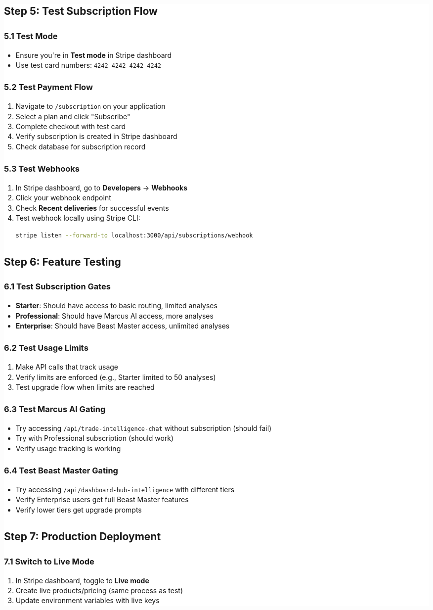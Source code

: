 ## Step 5: Test Subscription Flow

### 5.1 Test Mode
- Ensure you're in **Test mode** in Stripe dashboard
- Use test card numbers: `4242 4242 4242 4242`

### 5.2 Test Payment Flow
1. Navigate to `/subscription` on your application
2. Select a plan and click "Subscribe"
3. Complete checkout with test card
4. Verify subscription is created in Stripe dashboard
5. Check database for subscription record

### 5.3 Test Webhooks
1. In Stripe dashboard, go to **Developers** → **Webhooks**
2. Click your webhook endpoint
3. Check **Recent deliveries** for successful events
4. Test webhook locally using Stripe CLI:
   ```bash
   stripe listen --forward-to localhost:3000/api/subscriptions/webhook
   ```

## Step 6: Feature Testing

### 6.1 Test Subscription Gates
- **Starter**: Should have access to basic routing, limited analyses
- **Professional**: Should have Marcus AI access, more analyses
- **Enterprise**: Should have Beast Master access, unlimited analyses

### 6.2 Test Usage Limits
1. Make API calls that track usage
2. Verify limits are enforced (e.g., Starter limited to 50 analyses)
3. Test upgrade flow when limits are reached

### 6.3 Test Marcus AI Gating
- Try accessing `/api/trade-intelligence-chat` without subscription (should fail)
- Try with Professional subscription (should work)
- Verify usage tracking is working

### 6.4 Test Beast Master Gating
- Try accessing `/api/dashboard-hub-intelligence` with different tiers
- Verify Enterprise users get full Beast Master features
- Verify lower tiers get upgrade prompts

## Step 7: Production Deployment

### 7.1 Switch to Live Mode
1. In Stripe dashboard, toggle to **Live mode**
2. Create live products/pricing (same process as test)
3. Update environment variables with live keys
